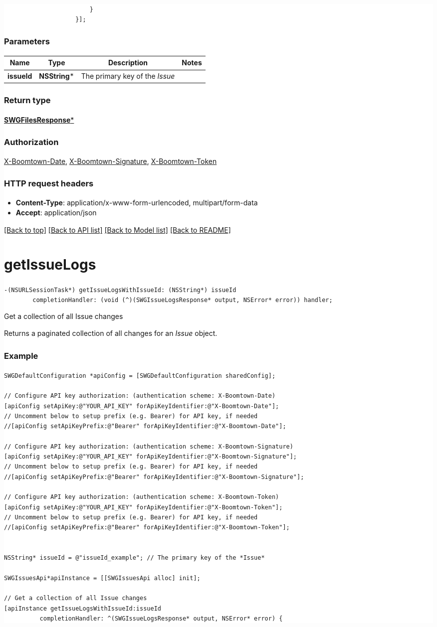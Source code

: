```objc
                        }
                    }];
```

### Parameters

Name | Type | Description  | Notes
------------- | ------------- | ------------- | -------------
 **issueId** | **NSString***| The primary key of the *Issue* | 

### Return type

[**SWGFilesResponse***](SWGFilesResponse.md)

### Authorization

[X-Boomtown-Date](../README.md#X-Boomtown-Date), [X-Boomtown-Signature](../README.md#X-Boomtown-Signature), [X-Boomtown-Token](../README.md#X-Boomtown-Token)

### HTTP request headers

 - **Content-Type**: application/x-www-form-urlencoded, multipart/form-data
 - **Accept**: application/json

[[Back to top]](#) [[Back to API list]](../README.md#documentation-for-api-endpoints) [[Back to Model list]](../README.md#documentation-for-models) [[Back to README]](../README.md)

# **getIssueLogs**
```objc
-(NSURLSessionTask*) getIssueLogsWithIssueId: (NSString*) issueId
        completionHandler: (void (^)(SWGIssueLogsResponse* output, NSError* error)) handler;
```

Get a collection of all Issue changes

Returns a paginated collection of all changes for an *Issue* object.

### Example 
```objc
SWGDefaultConfiguration *apiConfig = [SWGDefaultConfiguration sharedConfig];

// Configure API key authorization: (authentication scheme: X-Boomtown-Date)
[apiConfig setApiKey:@"YOUR_API_KEY" forApiKeyIdentifier:@"X-Boomtown-Date"];
// Uncomment below to setup prefix (e.g. Bearer) for API key, if needed
//[apiConfig setApiKeyPrefix:@"Bearer" forApiKeyIdentifier:@"X-Boomtown-Date"];

// Configure API key authorization: (authentication scheme: X-Boomtown-Signature)
[apiConfig setApiKey:@"YOUR_API_KEY" forApiKeyIdentifier:@"X-Boomtown-Signature"];
// Uncomment below to setup prefix (e.g. Bearer) for API key, if needed
//[apiConfig setApiKeyPrefix:@"Bearer" forApiKeyIdentifier:@"X-Boomtown-Signature"];

// Configure API key authorization: (authentication scheme: X-Boomtown-Token)
[apiConfig setApiKey:@"YOUR_API_KEY" forApiKeyIdentifier:@"X-Boomtown-Token"];
// Uncomment below to setup prefix (e.g. Bearer) for API key, if needed
//[apiConfig setApiKeyPrefix:@"Bearer" forApiKeyIdentifier:@"X-Boomtown-Token"];


NSString* issueId = @"issueId_example"; // The primary key of the *Issue*

SWGIssuesApi*apiInstance = [[SWGIssuesApi alloc] init];

// Get a collection of all Issue changes
[apiInstance getIssueLogsWithIssueId:issueId
          completionHandler: ^(SWGIssueLogsResponse* output, NSError* error) {
```